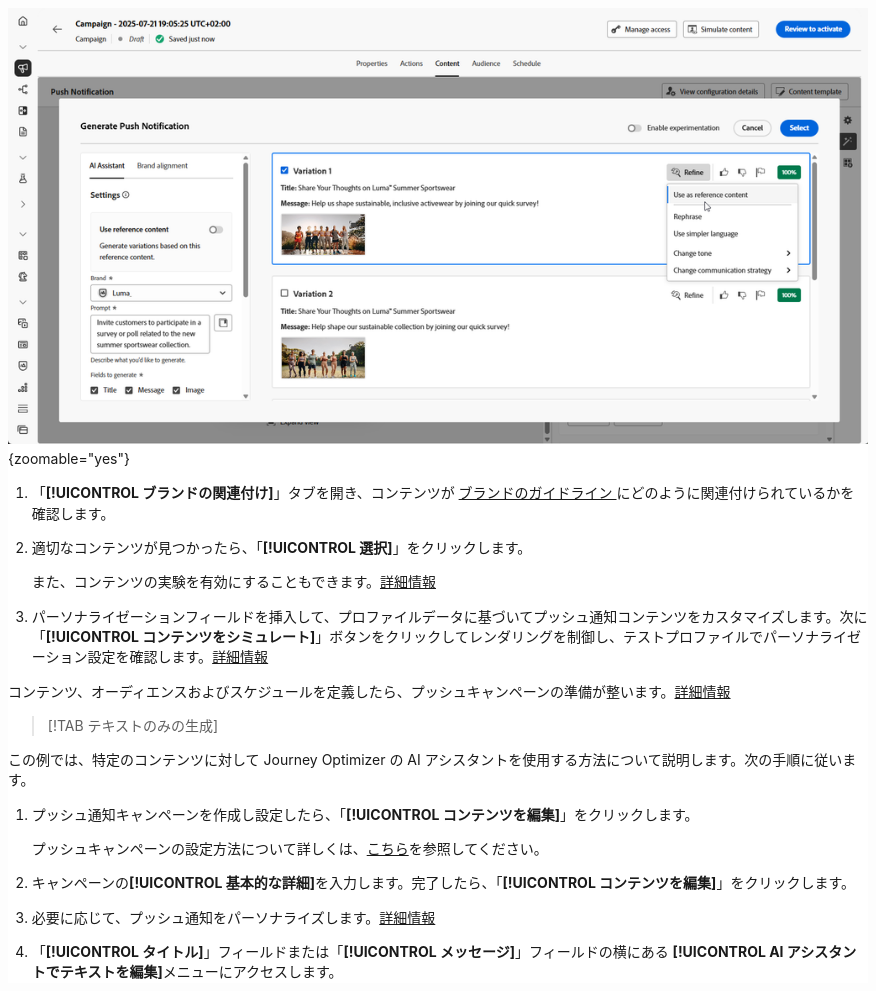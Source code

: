    ![](assets/push-genai-full-6.png){zoomable="yes"}

1. 「**[!UICONTROL ブランドの関連付け]**」タブを開き、コンテンツが [ ブランドのガイドライン ](brands.md) にどのように関連付けられているかを確認します。

1. 適切なコンテンツが見つかったら、「**[!UICONTROL 選択]**」をクリックします。

   また、コンテンツの実験を有効にすることもできます。[詳細情報](generative-experimentation.md)

1. パーソナライゼーションフィールドを挿入して、プロファイルデータに基づいてプッシュ通知コンテンツをカスタマイズします。次に「**[!UICONTROL コンテンツをシミュレート]**」ボタンをクリックしてレンダリングを制御し、テストプロファイルでパーソナライゼーション設定を確認します。[詳細情報](../personalization/personalize.md)

コンテンツ、オーディエンスおよびスケジュールを定義したら、プッシュキャンペーンの準備が整います。[詳細情報](../campaigns/review-activate-campaign.md)

>[!TAB テキストのみの生成]

この例では、特定のコンテンツに対して Journey Optimizer の AI アシスタントを使用する方法について説明します。次の手順に従います。

1. プッシュ通知キャンペーンを作成し設定したら、「**[!UICONTROL コンテンツを編集]**」をクリックします。

   プッシュキャンペーンの設定方法について詳しくは、[こちら](../push/create-push.md)を参照してください。

1. キャンペーンの&#x200B;**[!UICONTROL 基本的な詳細]**&#x200B;を入力します。完了したら、「**[!UICONTROL コンテンツを編集]**」をクリックします。

1. 必要に応じて、プッシュ通知をパーソナライズします。[詳細情報](../push/design-push.md)

1. 「**[!UICONTROL タイトル]**」フィールドまたは「**[!UICONTROL メッセージ]**」フィールドの横にある **[!UICONTROL AI アシスタントでテキストを編集]**&#x200B;メニューにアクセスします。
